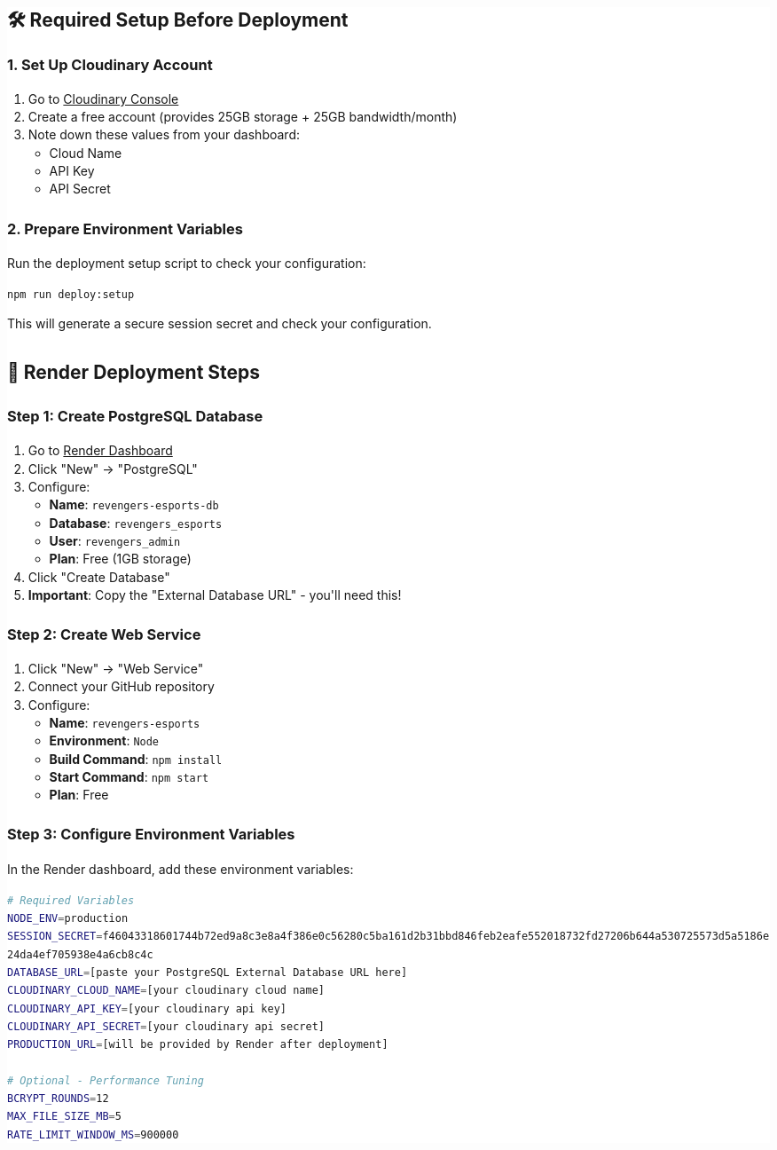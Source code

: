 ## 🛠️ Required Setup Before Deployment

### 1. Set Up Cloudinary Account

1. Go to [Cloudinary Console](https://cloudinary.com/console)
2. Create a free account (provides 25GB storage + 25GB bandwidth/month)
3. Note down these values from your dashboard:
   - Cloud Name
   - API Key
   - API Secret

### 2. Prepare Environment Variables

Run the deployment setup script to check your configuration:

```bash
npm run deploy:setup
```

This will generate a secure session secret and check your configuration.

## 🚀 Render Deployment Steps

### Step 1: Create PostgreSQL Database

1. Go to [Render Dashboard](https://dashboard.render.com/)
2. Click \"New\" → \"PostgreSQL\"
3. Configure:
   - **Name**: `revengers-esports-db`
   - **Database**: `revengers_esports`
   - **User**: `revengers_admin`
   - **Plan**: Free (1GB storage)
4. Click \"Create Database\"
5. **Important**: Copy the \"External Database URL\" - you'll need this!

### Step 2: Create Web Service

1. Click \"New\" → \"Web Service\"
2. Connect your GitHub repository
3. Configure:
   - **Name**: `revengers-esports`
   - **Environment**: `Node`
   - **Build Command**: `npm install`
   - **Start Command**: `npm start`
   - **Plan**: Free

### Step 3: Configure Environment Variables

In the Render dashboard, add these environment variables:

```bash
# Required Variables
NODE_ENV=production
SESSION_SECRET=f46043318601744b72ed9a8c3e8a4f386e0c56280c5ba161d2b31bbd846feb2eafe552018732fd27206b644a530725573d5a5186e24da4ef705938e4a6cb8c4c
DATABASE_URL=[paste your PostgreSQL External Database URL here]
CLOUDINARY_CLOUD_NAME=[your cloudinary cloud name]
CLOUDINARY_API_KEY=[your cloudinary api key]
CLOUDINARY_API_SECRET=[your cloudinary api secret]
PRODUCTION_URL=[will be provided by Render after deployment]

# Optional - Performance Tuning
BCRYPT_ROUNDS=12
MAX_FILE_SIZE_MB=5
RATE_LIMIT_WINDOW_MS=900000
```